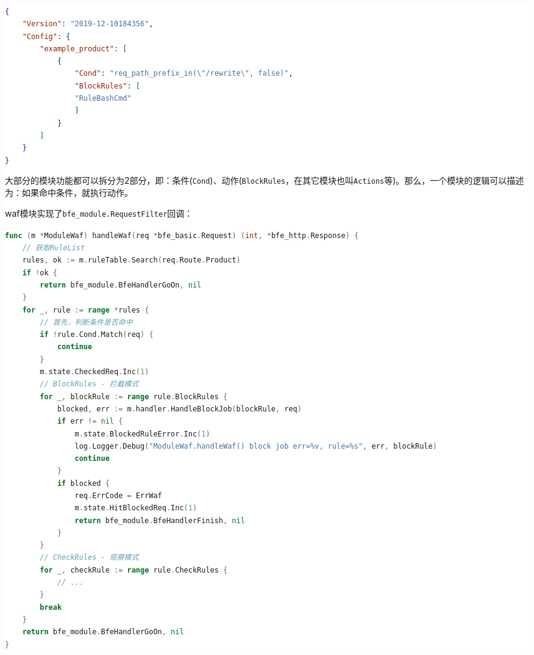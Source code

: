 ```json
{
    "Version": "2019-12-10184356",
    "Config": {
        "example_product": [
            {
                "Cond": "req_path_prefix_in(\"/rewrite\", false)",
                "BlockRules": [
	            "RuleBashCmd"
                ]
            }
        ]
    }
}
```

大部分的模块功能都可以拆分为2部分，即：条件(`Cond`)、动作(`BlockRules`，在其它模块也叫`Actions`等)。那么，一个模块的逻辑可以描述为：如果命中条件，就执行动作。

waf模块实现了`bfe_module.RequestFilter`回调：

```go
func (m *ModuleWaf) handleWaf(req *bfe_basic.Request) (int, *bfe_http.Response) {
	// 获取RuleList
	rules, ok := m.ruleTable.Search(req.Route.Product)
	if !ok {
		return bfe_module.BfeHandlerGoOn, nil
	}
	for _, rule := range *rules {
		// 首先，判断条件是否命中
		if !rule.Cond.Match(req) {
			continue
		}
		m.state.CheckedReq.Inc(1)
		// BlockRules - 拦截模式
		for _, blockRule := range rule.BlockRules {
			blocked, err := m.handler.HandleBlockJob(blockRule, req)
			if err != nil {
				m.state.BlockedRuleError.Inc(1)
				log.Logger.Debug("ModuleWaf.handleWaf() block job err=%v, rule=%s", err, blockRule)
				continue
			}
			if blocked {
				req.ErrCode = ErrWaf
				m.state.HitBlockedReq.Inc(1)
				return bfe_module.BfeHandlerFinish, nil
			}
		}
		// CheckRules - 观察模式
		for _, checkRule := range rule.CheckRules {
			// ...
		}
		break
	}
	return bfe_module.BfeHandlerGoOn, nil
}
```
